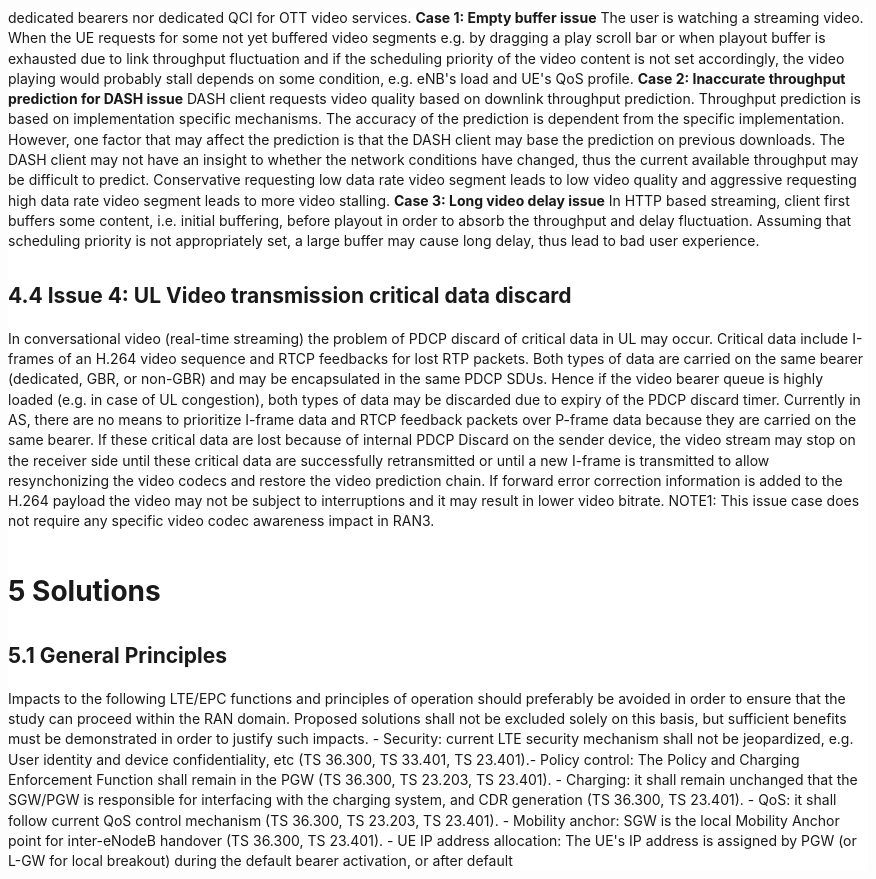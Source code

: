 dedicated bearers nor dedicated QCI for OTT video services.
**Case 1: Empty buffer issue**
The user is watching a streaming video. When the UE requests for some not yet
buffered video segments e.g. by dragging a play scroll bar or when playout
buffer is exhausted due to link throughput fluctuation and if the scheduling
priority of the video content is not set accordingly, the video playing would
probably stall depends on some condition, e.g. eNB's load and UE's QoS
profile.
**Case 2: Inaccurate throughput prediction for DASH issue**
DASH client requests video quality based on downlink throughput prediction.
Throughput prediction is based on implementation specific mechanisms. The
accuracy of the prediction is dependent from the specific implementation.
However, one factor that may affect the prediction is that the DASH client may
base the prediction on previous downloads. The DASH client may not have an
insight to whether the network conditions have changed, thus the current
available throughput may be difficult to predict. Conservative requesting low
data rate video segment leads to low video quality and aggressive requesting
high data rate video segment leads to more video stalling.
**Case 3: Long video delay issue**
In HTTP based streaming, client first buffers some content, i.e. initial
buffering, before playout in order to absorb the throughput and delay
fluctuation. Assuming that scheduling priority is not appropriately set, a
large buffer may cause long delay, thus lead to bad user experience.
## 4.4 Issue 4: UL Video transmission critical data discard
In conversational video (real-time streaming) the problem of PDCP discard of
critical data in UL may occur. Critical data include I-frames of an H.264
video sequence and RTCP feedbacks for lost RTP packets. Both types of data are
carried on the same bearer (dedicated, GBR, or non-GBR) and may be
encapsulated in the same PDCP SDUs. Hence if the video bearer queue is highly
loaded (e.g. in case of UL congestion), both types of data may be discarded
due to expiry of the PDCP discard timer. Currently in AS, there are no means
to prioritize I-frame data and RTCP feedback packets over P-frame data because
they are carried on the same bearer. If these critical data are lost because
of internal PDCP Discard on the sender device, the video stream may stop on
the receiver side until these critical data are successfully retransmitted or
until a new I-frame is transmitted to allow resynchonizing the video codecs
and restore the video prediction chain. If forward error correction
information is added to the H.264 payload the video may not be subject to
interruptions and it may result in lower video bitrate.
NOTE1: This issue case does not require any specific video codec awareness
impact in RAN3.
# 5 Solutions
## 5.1 General Principles
Impacts to the following LTE/EPC functions and principles of operation should
preferably be avoided in order to ensure that the study can proceed within the
RAN domain. Proposed solutions shall not be excluded solely on this basis, but
sufficient benefits must be demonstrated in order to justify such impacts.
\- Security: current LTE security mechanism shall not be jeopardized, e.g.
User identity and device confidentiality, etc (TS 36.300, TS 33.401, TS
23.401).- Policy control: The Policy and Charging Enforcement Function shall
remain in the PGW (TS 36.300, TS 23.203, TS 23.401).
\- Charging: it shall remain unchanged that the SGW/PGW is responsible for
interfacing with the charging system, and CDR generation (TS 36.300, TS
23.401).
\- QoS: it shall follow current QoS control mechanism (TS 36.300, TS 23.203,
TS 23.401).
\- Mobility anchor: SGW is the local Mobility Anchor point for inter-eNodeB
handover (TS 36.300, TS 23.401).
\- UE IP address allocation: The UE's IP address is assigned by PGW (or L-GW
for local breakout) during the default bearer activation, or after default